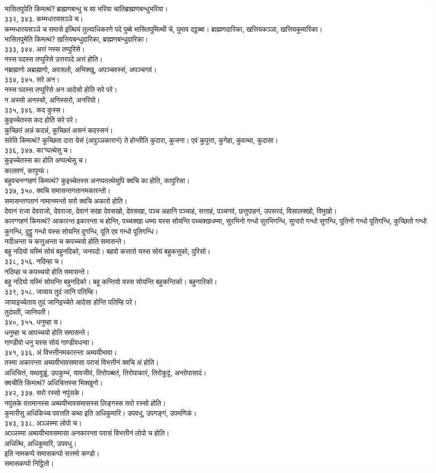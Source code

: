 भासितपुपेति किमत्थं? ब्राह्मणबन्धु च सा भरिया चातिब्राह्मणबन्धुभरिया।  
३३२, ३४३. कम्मधारयसञ्ञे च।  
कम्मधारयसञ्ञे च समासे इत्थियं तुल्याधिकरणे पदे पुब्बे भासितपुमित्थी चे, पुमाव दट्ठब्बा। ब्राह्मणदारिका, खत्तियकञ्ञा, खत्तियकुमारिका।  
भासितपुमेति किमत्थं? खत्तियबन्धुदारिका, ब्राह्मणबन्धुदारिका।  
३३३, ३४४. अत्तं नस्स तप्पुरिसे।  
नस्स पदस्स तप्पुरिसे उत्तरपदे अत्तं होति।  
नब्राह्मणो अब्राह्मणो, अवसलो, अभिक्खु, अपञ्चवस्सं, अपञ्चगवं।  
३३४, ३४५. सरे अन।  
नस्स पदस्स तप्पुरिसे अन आदेसो होति सरे परे।  
न अस्सो अनस्सो, अनिस्सरो, अनरियो।  
३३५, ३४६. कद कुस्स।  
कुइच्चेतस्स कद होति सरे परे।  
कुच्छितं अन्नं कदन्नं, कुच्छितं असनं कदस्सनं।  
सरेति किमत्थं? कुच्छिता दारा येसं (अपुञ्ञकारानं) ते होन्तीति कुदारा, कुजना। एवं कुपुत्ता, कुगेहा, कुवत्था, कुदासा।  
३३६, ३४७. का’प्पत्थेसु च।  
कुइच्चेतस्स का होति अप्पत्थेसु च।  
कालवणं, कापुप्फं।  
बहुवचनग्गहणं किमत्थं? कुइच्चेतस्स अनप्पतत्थेसुपि क्वचि का होति, कापुरिसा।  
३३७, ३५०. क्वचि समासन्तगतानमकारन्तो।  
समासन्तगतानं नामानमन्तो सरो क्वचि अकारो होति।  
देवानं राजा देवराजो, देवराजा, देवानं सखा देवसखो, देवसखा, पञ्च अहानि पञ्चाहं, सत्ताहं, पञ्चगवं, छत्तुपाहनं, उपसरदं, विसालक्खो, विमुखो।  
कारग्गहणं किमत्थं? आकारन्त इकारन्ता च होन्ति, पच्चक्खा धम्मा यस्स सोयन्ति पच्चक्खधम्मा, सुरभिनो गन्धो सुरभिगन्धि, सुन्दरो गन्धो सुगन्धि, पूतिनो गन्धो पूतिगन्धि, कुच्छितो गन्धो कुगन्धि, दुट्ठु गन्धो यस्स सोयन्ति दुगन्धि, पूति एव गन्धो पूतिगन्धि।  
नदीअन्ता च कत्तुअन्ता च कपच्चयो होति समासन्ते।  
बहू नदियो यस्मिं सोयं बहुनदिको, जनपदो। बहवो कत्तारो यस्स सोयं बहुकत्तुको, पुरिसो।  
३३८, ३५६. नदिम्हा च।  
नदिम्हा च कपच्चयो होति समासन्ते।  
बहू नदियो यस्मिं सोयन्ति बहुनदिको। बहू कन्तियो यस्स सोयन्ति बहुकन्तिको। बहुनारिको।  
३३९, ३५८. जायाय तुदं जानि पतिम्हि।  
जायाइच्चेताय तुदं जानिइच्चेते आदेसा होन्ति पतिम्हि परे।  
तुदंपती, जानिपती।  
३४०, ३५५. धनुम्हा च।  
धनुम्हा च आपच्चयो होति समासन्ते।  
गाण्डीवो धनु यस्स सोयं गाण्डीवधन्वा।  
३४१, ३३६. अं विभत्तीनमकारन्ता अब्ययीभावा।  
तस्मा अकारन्ता अब्ययीभावसमासा परासं विभत्तीनं क्वचि अं होति।  
अधिचित्तं, यथावुड्ढं, उपकुम्भं, यावजीवं, तिरोपब्बतं, तिरोपाकारं, तिरोकुट्टं, अन्तोपासादं।  
क्वचीति किमत्थं? अधिचित्तस्स भिक्खुनो।  
३४२, ३३७. सरो रस्सो नपुंसके।  
नपुंसके वत्तमानस्स अब्ययीभावसमासस्स लिङ्गस्स सरो रस्सो होति।  
कुमारीसु अधिकिच्च पवत्तति कथा इति अधिकुमारि। उपवधु, उपगङ्गं, उपमणिकं।  
३४३, ३३८. अञ्ञस्मा लोपो च।  
अञ्ञस्मा अब्ययीभावसमासा अनकारन्ता परासं विभत्तीनं लोपो च होति।  
अधित्थि, अधिकुमारि, उपवधु।  
इति नामकप्पे समासकप्पो सत्तमो कण्डो।  
समासकप्पो निट्ठितो।  